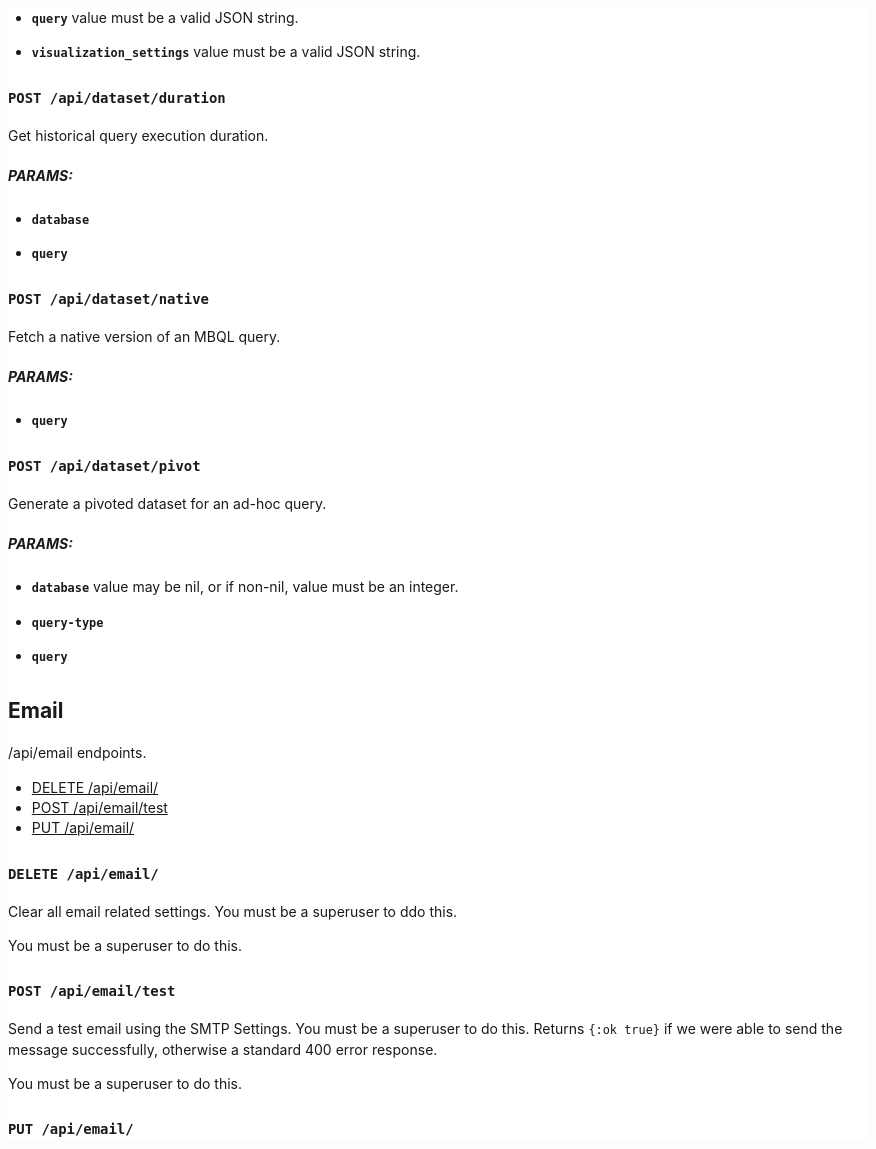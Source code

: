 - **`query`** value must be a valid JSON string.

- **`visualization_settings`** value must be a valid JSON string.

### `POST /api/dataset/duration`

Get historical query execution duration.

##### PARAMS:

- **`database`**

- **`query`**

### `POST /api/dataset/native`

Fetch a native version of an MBQL query.

##### PARAMS:

- **`query`**

### `POST /api/dataset/pivot`

Generate a pivoted dataset for an ad-hoc query.

##### PARAMS:

- **`database`** value may be nil, or if non-nil, value must be an integer.

- **`query-type`**

- **`query`**

## Email

/api/email endpoints.

- [DELETE /api/email/](#delete-apiemail)
- [POST /api/email/test](#post-apiemailtest)
- [PUT /api/email/](#put-apiemail)

### `DELETE /api/email/`

Clear all email related settings. You must be a superuser to ddo this.

You must be a superuser to do this.

### `POST /api/email/test`

Send a test email using the SMTP Settings. You must be a superuser to do this. Returns `{:ok true}` if we were able
to send the message successfully, otherwise a standard 400 error response.

You must be a superuser to do this.

### `PUT /api/email/`
